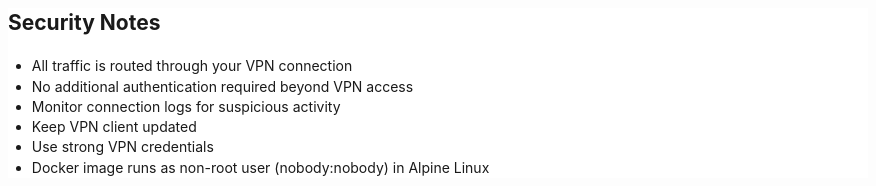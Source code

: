 ## Security Notes

- All traffic is routed through your VPN connection
- No additional authentication required beyond VPN access
- Monitor connection logs for suspicious activity
- Keep VPN client updated
- Use strong VPN credentials
- Docker image runs as non-root user (nobody:nobody) in Alpine Linux
